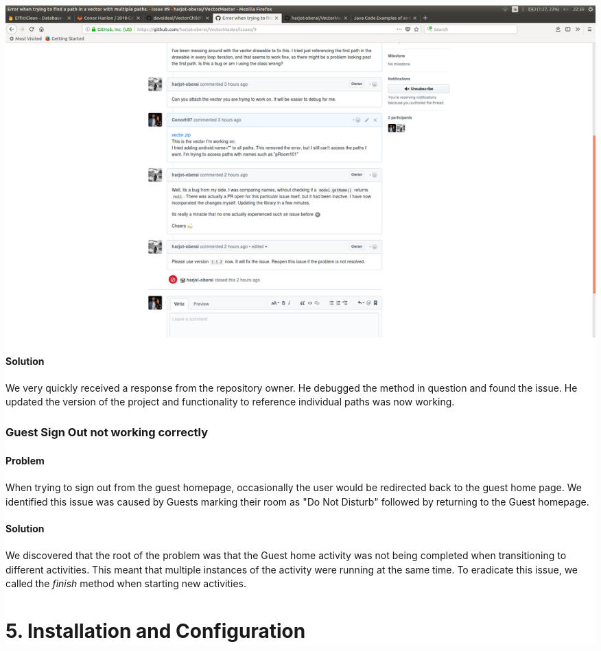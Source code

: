 ![](media/issue2.png)

#### Solution

We very quickly received a response from the repository owner. He debugged the method in question and found the issue. He updated the version of the project and functionality to reference individual paths was now working.

### Guest Sign Out not working correctly

#### Problem

When trying to sign out from the guest homepage, occasionally the user would be redirected back to the guest home page. We identified this issue was caused by Guests marking their room as "Do Not Disturb" followed by returning to the Guest homepage.

#### Solution

We discovered that the root of the problem was that the Guest home activity was not being completed when transitioning to different activities. This meant that multiple instances of the activity were running at the same time. To eradicate this issue, we called the *finish* method when starting new activities.




# 5. Installation and Configuration
